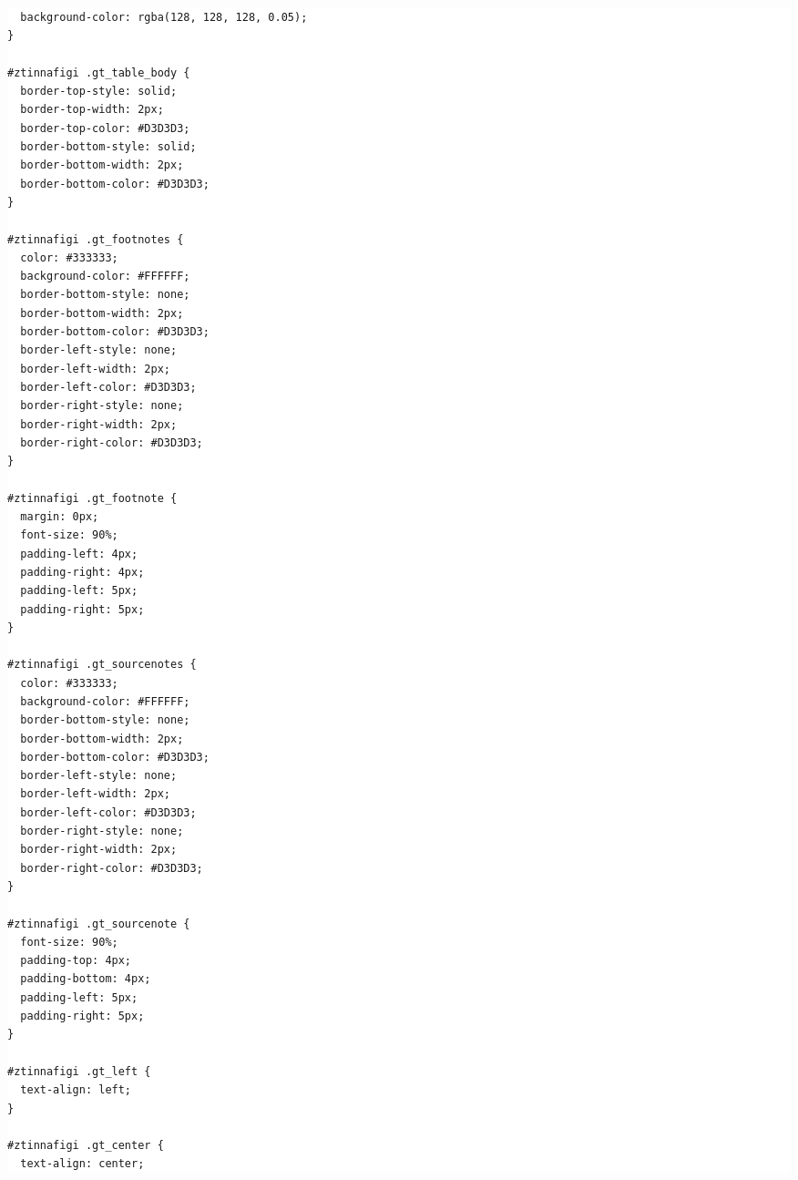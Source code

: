 ```{=html}
  background-color: rgba(128, 128, 128, 0.05);
}

#ztinnafigi .gt_table_body {
  border-top-style: solid;
  border-top-width: 2px;
  border-top-color: #D3D3D3;
  border-bottom-style: solid;
  border-bottom-width: 2px;
  border-bottom-color: #D3D3D3;
}

#ztinnafigi .gt_footnotes {
  color: #333333;
  background-color: #FFFFFF;
  border-bottom-style: none;
  border-bottom-width: 2px;
  border-bottom-color: #D3D3D3;
  border-left-style: none;
  border-left-width: 2px;
  border-left-color: #D3D3D3;
  border-right-style: none;
  border-right-width: 2px;
  border-right-color: #D3D3D3;
}

#ztinnafigi .gt_footnote {
  margin: 0px;
  font-size: 90%;
  padding-left: 4px;
  padding-right: 4px;
  padding-left: 5px;
  padding-right: 5px;
}

#ztinnafigi .gt_sourcenotes {
  color: #333333;
  background-color: #FFFFFF;
  border-bottom-style: none;
  border-bottom-width: 2px;
  border-bottom-color: #D3D3D3;
  border-left-style: none;
  border-left-width: 2px;
  border-left-color: #D3D3D3;
  border-right-style: none;
  border-right-width: 2px;
  border-right-color: #D3D3D3;
}

#ztinnafigi .gt_sourcenote {
  font-size: 90%;
  padding-top: 4px;
  padding-bottom: 4px;
  padding-left: 5px;
  padding-right: 5px;
}

#ztinnafigi .gt_left {
  text-align: left;
}

#ztinnafigi .gt_center {
  text-align: center;
```